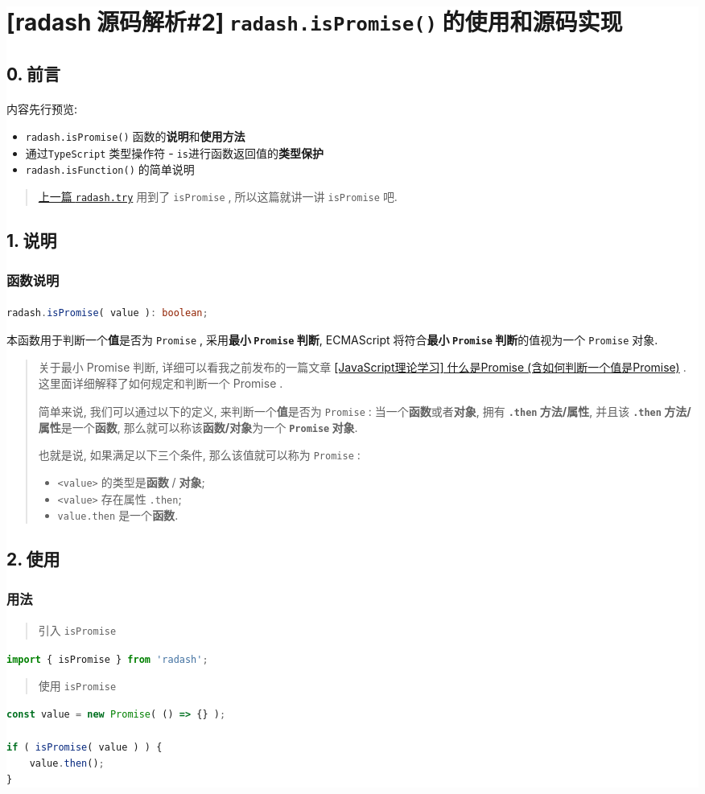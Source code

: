 # [radash 源码解析#2] `radash.isPromise()` 的使用和源码实现

## 0. 前言

内容先行预览: 

- `radash.isPromise()` 函数的**说明**和**使用方法**
- 通过`TypeScript` 类型操作符 - `is`进行函数返回值的**类型保护**
- `radash.isFunction()` 的简单说明



> [上一篇 `radash.try`](https://bbs.tampermonkey.net.cn/thread-6908-1-1.html) 用到了 `isPromise` , 所以这篇就讲一讲 `isPromise` 吧. 

## 1. 说明

### 函数说明

```ts
radash.isPromise( value ): boolean;
```

本函数用于判断一个**值**是否为 `Promise` , 采用**最小 `Promise` 判断**, ECMAScript 将符合**最小 `Promise` 判断**的值视为一个 `Promise` 对象. 

> 关于最小 Promise 判断, 详细可以看我之前发布的一篇文章 [[JavaScript理论学习] 什么是Promise (含如何判断一个值是Promise)](https://bbs.tampermonkey.net.cn/thread-5022-1-1.html) . 这里面详细解释了如何规定和判断一个 Promise .
>
> 简单来说, 我们可以通过以下的定义, 来判断一个**值**是否为 `Promise` : 
> 当一个**函数**或者**对象**, 拥有 **`.then` 方法/属性**, 并且该 **`.then` 方法/属性**是一个**函数**, 那么就可以称该**函数/对象**为一个 **`Promise` 对象**.
>
> 也就是说, 如果满足以下三个条件, 那么该值就可以称为 `Promise` : 
>
> - `<value>` 的类型是**函数** / **对象**;
> - `<value>` 存在属性 `.then`;
> - `value.then` 是一个**函数**. 



## 2. 使用

### 用法

> 引入 `isPromise`

```ts
import { isPromise } from 'radash';
```

> 使用 `isPromise`

```ts
const value = new Promise( () => {} );

if ( isPromise( value ) ) {
    value.then();
}
```
